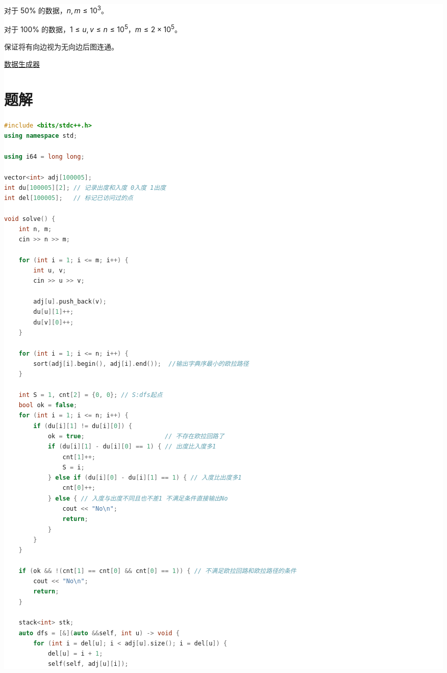 对于 $50\%$ 的数据，$n,m\leq 10^3$。

对于 $100\%$ 的数据，$1\leq u,v\leq n\leq 10^5$，$m\leq 2\times 10^5$。

保证将有向边视为无向边后图连通。

[数据生成器](https://www.luogu.com.cn/paste/9oswk47n)

# 题解

```c++
#include <bits/stdc++.h>
using namespace std;

using i64 = long long;

vector<int> adj[100005];
int du[100005][2]; // 记录出度和入度 0入度 1出度
int del[100005];   // 标记已访问过的点

void solve() {
    int n, m;
    cin >> n >> m;

    for (int i = 1; i <= m; i++) {
        int u, v;
        cin >> u >> v;

        adj[u].push_back(v);
        du[u][1]++;
        du[v][0]++;
    }

    for (int i = 1; i <= n; i++) {
        sort(adj[i].begin(), adj[i].end());  //输出字典序最小的欧拉路径
    }

    int S = 1, cnt[2] = {0, 0}; // S:dfs起点
    bool ok = false;
    for (int i = 1; i <= n; i++) {
        if (du[i][1] != du[i][0]) {
            ok = true;                      // 不存在欧拉回路了
            if (du[i][1] - du[i][0] == 1) { // 出度比入度多1
                cnt[1]++;
                S = i;
            } else if (du[i][0] - du[i][1] == 1) { // 入度比出度多1
                cnt[0]++;
            } else { // 入度与出度不同且也不差1 不满足条件直接输出No
                cout << "No\n";
                return;
            }
        }
    }

    if (ok && !(cnt[1] == cnt[0] && cnt[0] == 1)) { // 不满足欧拉回路和欧拉路径的条件
        cout << "No\n";
        return;
    }

    stack<int> stk;
    auto dfs = [&](auto &&self, int u) -> void {
        for (int i = del[u]; i < adj[u].size(); i = del[u]) {
            del[u] = i + 1;
            self(self, adj[u][i]);
```